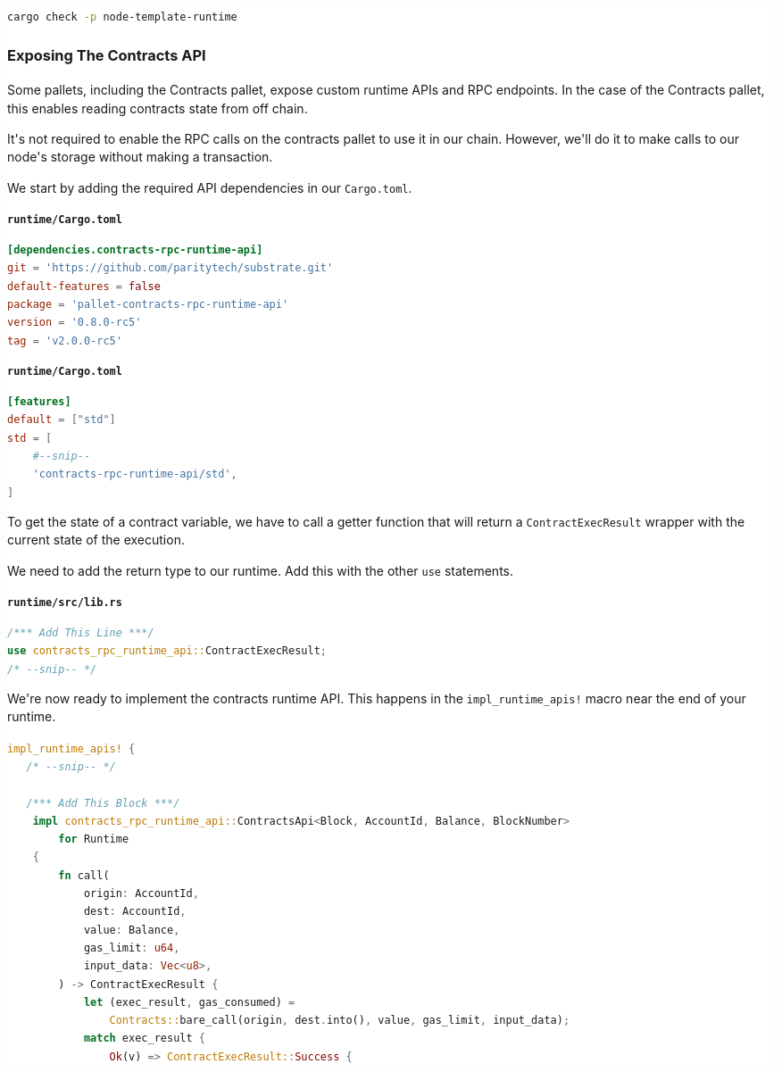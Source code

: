 ```bash
cargo check -p node-template-runtime
```

### Exposing The Contracts API

Some pallets, including the Contracts pallet, expose custom runtime APIs and RPC endpoints. In the
case of the Contracts pallet, this enables reading contracts state from off chain.

It's not required to enable the RPC calls on the contracts pallet to use it in our chain. However,
we'll do it to make calls to our node's storage without making a transaction.

We start by adding the required API dependencies in our `Cargo.toml`.

**`runtime/Cargo.toml`**

```TOML
[dependencies.contracts-rpc-runtime-api]
git = 'https://github.com/paritytech/substrate.git'
default-features = false
package = 'pallet-contracts-rpc-runtime-api'
version = '0.8.0-rc5'
tag = 'v2.0.0-rc5'
```

**`runtime/Cargo.toml`**

```TOML
[features]
default = ["std"]
std = [
    #--snip--
    'contracts-rpc-runtime-api/std',
]
```

To get the state of a contract variable, we have to call a getter function that will return a
`ContractExecResult` wrapper with the current state of the execution.

We need to add the return type to our runtime. Add this with the other `use` statements.

**`runtime/src/lib.rs`**

```rust
/*** Add This Line ***/
use contracts_rpc_runtime_api::ContractExecResult;
/* --snip-- */
```

We're now ready to implement the contracts runtime API. This happens in the `impl_runtime_apis!`
macro near the end of your runtime.

```rust
impl_runtime_apis! {
   /* --snip-- */

   /*** Add This Block ***/
    impl contracts_rpc_runtime_api::ContractsApi<Block, AccountId, Balance, BlockNumber>
		for Runtime
	{
		fn call(
			origin: AccountId,
			dest: AccountId,
			value: Balance,
			gas_limit: u64,
			input_data: Vec<u8>,
		) -> ContractExecResult {
			let (exec_result, gas_consumed) =
				Contracts::bare_call(origin, dest.into(), value, gas_limit, input_data);
			match exec_result {
				Ok(v) => ContractExecResult::Success {
```